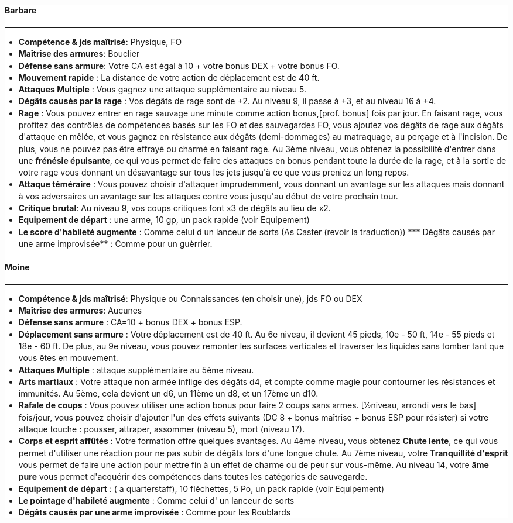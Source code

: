 #### Barbare
___
* **Compétence & jds maîtrisé**: Physique, FO
* **Maîtrise des armures**: Bouclier
* **Défense sans armure**: Votre CA est égal à 10 + votre bonus DEX + votre bonus FO.
* **Mouvement rapide** : La distance de votre action de déplacement est de 40 ft.
* **Attaques Multiple** : Vous gagnez une attaque supplémentaire au niveau 5.
* **Dégâts causés par la rage** : Vos dégâts de rage sont de +2. Au niveau 9, il passe à +3, et au niveau 16 à +4.
* **Rage** : Vous pouvez entrer en rage sauvage une minute comme action bonus,[prof. bonus] fois par jour. En faisant rage, vous profitez des contrôles de compétences basés sur les FO et des sauvegardes FO, vous ajoutez vos dégâts de rage aux dégâts d'attaque en mêlée, et vous gagnez en résistance aux dégâts (demi-dommages) au matraquage, au perçage et à l'incision. De plus, vous ne pouvez pas être effrayé ou charmé en faisant rage. Au 3ème niveau, vous obtenez la possibilité d'entrer dans une **frénésie épuisante**, ce qui vous permet de faire des attaques en bonus pendant toute la durée de la rage, et à la sortie de votre rage vous donnant un désavantage sur tous les jets jusqu'à ce que vous preniez un long repos.
* **Attaque téméraire** : Vous pouvez choisir d'attaquer imprudemment, vous donnant un avantage sur les attaques mais donnant à vos adversaires un avantage sur les attaques contre vous jusqu'au début de votre prochain tour.
* **Critique brutal**: Au niveau 9, vos coups critiques font x3 de dégâts au lieu de x2.
* **Equipement de départ** : une arme, 10 gp, un pack rapide (voir Equipement)
* **Le score d'habileté augmente** : Comme celui d un lanceur de sorts (As Caster (revoir la traduction))
*** Dégâts causés par une arme improvisée** : Comme pour un  guèrrier.

#### Moine
___
* **Compétence & jds maîtrisé**: Physique ou Connaissances (en choisir une), jds FO ou DEX
* **Maîtrise des armures**: Aucunes
* **Défense sans armure** : CA=10 + bonus DEX + bonus ESP.
* **Déplacement sans armure** : Votre déplacement est de 40 ft. Au 6e niveau, il devient 45 pieds, 10e - 50 ft, 14e - 55 pieds et 18e - 60 ft. De plus, au 9e niveau, vous pouvez remonter les surfaces verticales et traverser les liquides sans tomber tant que vous êtes en mouvement.
* **Attaques Multiple** : attaque supplémentaire au 5ème niveau.
* **Arts martiaux** : Votre attaque non armée inflige des dégâts d4, et compte comme magie pour contourner les résistances et immunités. Au 5ème, cela devient un d6, un 11ème un d8, et un 17ème un d10.
* **Rafale de coups** : Vous pouvez utiliser une action bonus pour faire 2 coups sans armes. [½niveau, arrondi vers le bas] fois/jour, vous pouvez choisir d'ajouter l'un des effets suivants (DC 8 + bonus maîtrise + bonus ESP pour résister) si votre attaque touche : pousser, attraper, assommer (niveau 5), mort (niveau 17).
* **Corps et esprit affûtés** : Votre formation offre quelques avantages. Au 4ème niveau, vous obtenez **Chute lente**, ce qui vous permet d'utiliser une réaction pour ne pas subir de dégâts lors d'une longue chute. Au 7ème niveau, votre **Tranquillité d'esprit** vous permet de faire une action pour mettre fin à un effet de charme ou de peur sur vous-même. Au niveau 14, votre  **âme pure** vous permet d'acquérir des compétences dans toutes les catégories de sauvegarde.
* **Equipement de départ** : ( a quarterstaff), 10 fléchettes, 5 Po, un pack rapide (voir Equipement)
* **Le pointage d'habileté augmente** : Comme celui d' un lanceur de sorts
* **Dégâts causés par une arme improvisée** : Comme pour les Roublards
